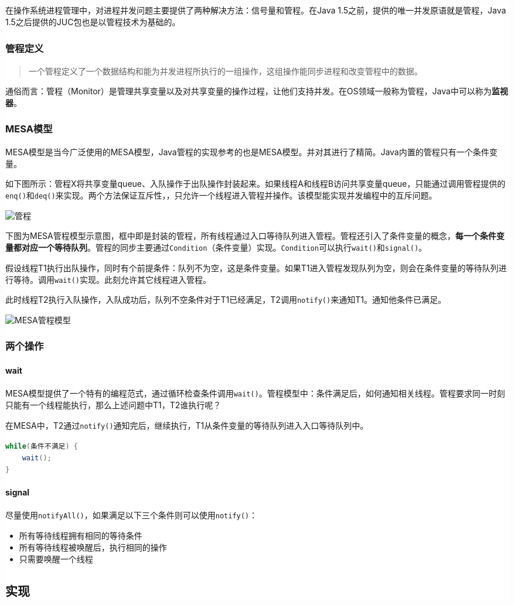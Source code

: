 在操作系统进程管理中，对进程并发问题主要提供了两种解决方法：信号量和管程。在Java 1.5之前，提供的唯一并发原语就是管程，Java 1.5之后提供的JUC包也是以管程技术为基础的。



### 管程定义

> 一个管程定义了一个数据结构和能为并发进程所执行的一组操作，这组操作能同步进程和改变管程中的数据。

通俗而言：管程（Monitor）是管理共享变量以及对共享变量的操作过程，让他们支持并发。在OS领域一般称为管程，Java中可以称为**监视器**。



### MESA模型

MESA模型是当今广泛使用的MESA模型，Java管程的实现参考的也是MESA模型。并对其进行了精简。Java内置的管程只有一个条件变量。

如下图所示：管程X将共享变量queue、入队操作于出队操作封装起来。如果线程A和线程B访问共享变量queue，只能通过调用管程提供的`enq()`和`deq()`来实现。两个方法保证互斥性，，只允许一个线程进入管程并操作。该模型能实现并发编程中的互斥问题。

![管程](https://blog-1251613845.cos.ap-shanghai.myqcloud.com/java/concurrent/sync/MESA.jpg)

下图为MESA管程模型示意图，框中即是封装的管程，所有线程通过入口等待队列进入管程。管程还引入了条件变量的概念，**每一个条件变量都对应一个等待队列**。管程的同步主要通过`Condition`（条件变量）实现。`Condition`可以执行`wait()`和`signal()`。

假设线程T1执行出队操作，同时有个前提条件：队列不为空，这是条件变量。如果T1进入管程发现队列为空，则会在条件变量的等待队列进行等待。调用`wait()`实现。此刻允许其它线程进入管程。

此时线程T2执行入队操作，入队成功后，队列不空条件对于T1已经满足，T2调用`notify()`来通知T1。通知他条件已满足。

![MESA管程模型](https://blog-1251613845.cos.ap-shanghai.myqcloud.com/java/concurrent/sync/MESA1.jpg)



### 两个操作



#### wait

MESA模型提供了一个特有的编程范式，通过循环检查条件调用`wait()`。管程模型中：条件满足后，如何通知相关线程。管程要求同一时刻只能有一个线程能执行，那么上述问题中T1，T2谁执行呢？

在MESA中，T2通过`notify()`通知完后，继续执行，T1从条件变量的等待队列进入入口等待队列中。

```java
while(条件不满足) {
	wait();
}
```



#### signal

尽量使用`notifyAll()`，如果满足以下三个条件则可以使用`notify()`：

- 所有等待线程拥有相同的等待条件
- 所有等待线程被唤醒后，执行相同的操作
- 只需要唤醒一个线程





## 实现
